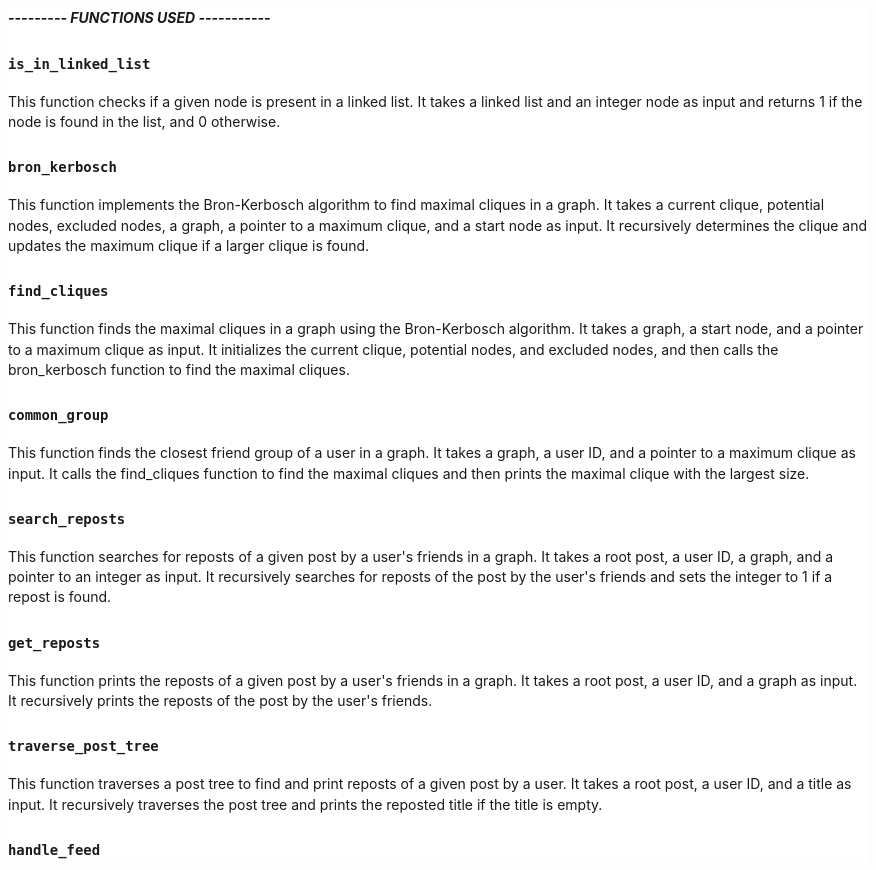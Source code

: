 ##### --------- FUNCTIONS USED -----------

### `is_in_linked_list`

This function checks if a given node is present in a linked list. It takes a
linked list and an integer node as input and returns 1 if the node is found in
the list, and 0 otherwise.

### `bron_kerbosch`

This function implements the Bron-Kerbosch algorithm to find maximal cliques in
a graph. It takes a current clique, potential nodes, excluded nodes, a graph,
a pointer to a maximum clique, and a start node as input. It recursively
determines the clique and updates the maximum clique if a larger clique is
found.

### `find_cliques`

This function finds the maximal cliques in a graph using the Bron-Kerbosch
algorithm. It takes a graph, a start node, and a pointer to a maximum clique as
input. It initializes the current clique, potential nodes, and excluded nodes,
and then calls the bron_kerbosch function to find the maximal cliques.

### `common_group`

This function finds the closest friend group of a user in a graph.
It takes a graph, a user ID, and a pointer to a maximum clique as input.
It calls the find_cliques function to find the maximal cliques and then
prints the maximal clique with the largest size.

### `search_reposts`

This function searches for reposts of a given post by a user's friends in a
graph. It takes a root post, a user ID, a graph, and a pointer to an integer
as input. It recursively searches for reposts of the post by the user's
friends and sets the integer to 1 if a repost is found.

### `get_reposts`

This function prints the reposts of a given post by a user's friends in a
graph. It takes a root post, a user ID, and a graph as input. It
recursively prints the reposts of the post by the user's friends.

### `traverse_post_tree`

This function traverses a post tree to find and print reposts of a given post
by a user. It takes a root post, a user ID, and a title as input. It
recursively traverses the post tree and prints the reposted title if the title
is empty.

### `handle_feed`
